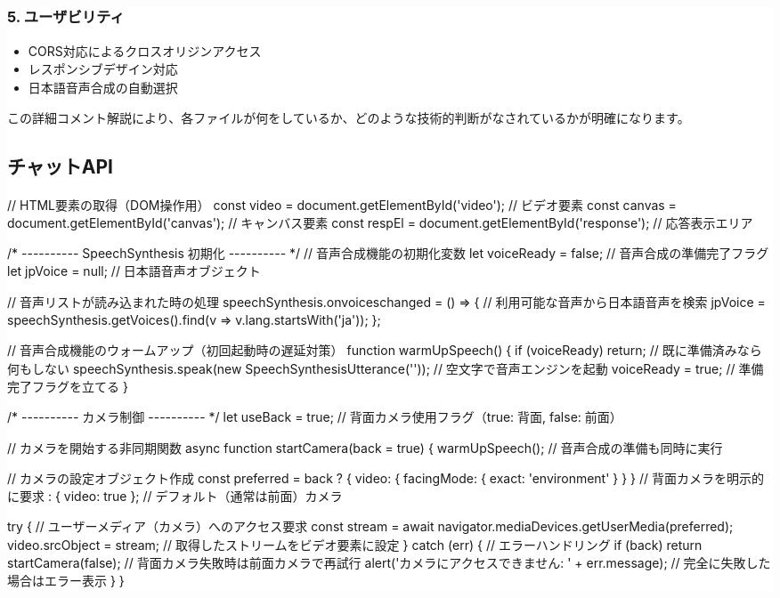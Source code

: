 ### 5. **ユーザビリティ**
- CORS対応によるクロスオリジンアクセス
- レスポンシブデザイン対応
- 日本語音声合成の自動選択

この詳細コメント解説により、各ファイルが何をしているか、どのような技術的判断がなされているかが明確になります。

## チャットAPI

// HTML要素の取得（DOM操作用）
const video = document.getElementById('video');      // ビデオ要素
const canvas = document.getElementById('canvas');    // キャンバス要素
const respEl = document.getElementById('response');  // 応答表示エリア

/* ---------- SpeechSynthesis 初期化 ---------- */
// 音声合成機能の初期化変数
let voiceReady = false;    // 音声合成の準備完了フラグ
let jpVoice = null;        // 日本語音声オブジェクト

// 音声リストが読み込まれた時の処理
speechSynthesis.onvoiceschanged = () => {
  // 利用可能な音声から日本語音声を検索
  jpVoice = speechSynthesis.getVoices().find(v => v.lang.startsWith('ja'));
};

// 音声合成機能のウォームアップ（初回起動時の遅延対策）
function warmUpSpeech() {
  if (voiceReady) return;                                    // 既に準備済みなら何もしない
  speechSynthesis.speak(new SpeechSynthesisUtterance(''));   // 空文字で音声エンジンを起動
  voiceReady = true;                                         // 準備完了フラグを立てる
}

/* ---------- カメラ制御 ---------- */
let useBack = true;    // 背面カメラ使用フラグ（true: 背面, false: 前面）

// カメラを開始する非同期関数
async function startCamera(back = true) {
  warmUpSpeech();    // 音声合成の準備も同時に実行

  // カメラの設定オブジェクト作成
  const preferred = back
    ? { video: { facingMode: { exact: 'environment' } } }    // 背面カメラを明示的に要求
    : { video: true };                                       // デフォルト（通常は前面）カメラ

  try {
    // ユーザーメディア（カメラ）へのアクセス要求
    const stream = await navigator.mediaDevices.getUserMedia(preferred);
    video.srcObject = stream;    // 取得したストリームをビデオ要素に設定
  } catch (err) {
    // エラーハンドリング
    if (back) return startCamera(false);    // 背面カメラ失敗時は前面カメラで再試行
    alert('カメラにアクセスできません: ' + err.message);    // 完全に失敗した場合はエラー表示
  }
}
